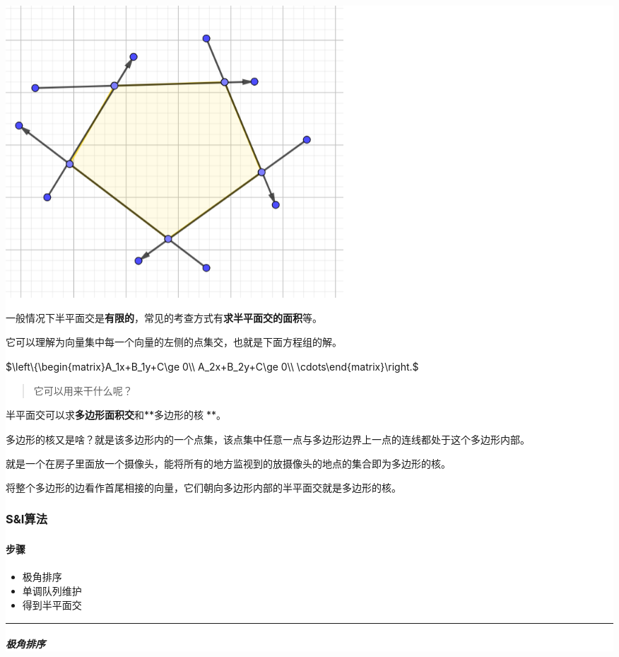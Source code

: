 <img src="./计算几何-图备份/3cae33e0077427a4c21a329cda6233cb.png" style="zoom:80%;" />

一般情况下半平面交是**有限的**，常见的考查方式有**求半平面交的面积**等。

它可以理解为向量集中每一个向量的左侧的点集交，也就是下面方程组的解。

$\left\{\begin{matrix}A_1x+B_1y+C\ge 0\\ A_2x+B_2y+C\ge 0\\ \cdots\end{matrix}\right.$ 

> 它可以用来干什么呢？

半平面交可以求**多边形面积交**和**多边形的核 **。 

多边形的核又是啥？就是该多边形内的一个点集，该点集中任意一点与多边形边界上一点的连线都处于这个多边形内部。

就是一个在房子里面放一个摄像头，能将所有的地方监视到的放摄像头的地点的集合即为多边形的核。

将整个多边形的边看作首尾相接的向量，它们朝向多边形内部的半平面交就是多边形的核。

### S&I算法

#### 步骤

- 极角排序
- 单调队列维护
- 得到半平面交

------

##### 极角排序
